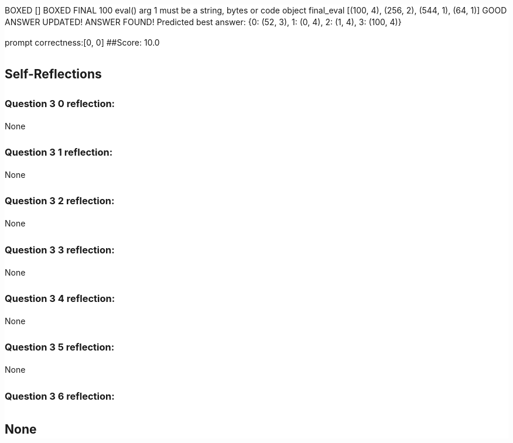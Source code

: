 BOXED []
BOXED FINAL 100
eval() arg 1 must be a string, bytes or code object final_eval
[(100, 4), (256, 2), (544, 1), (64, 1)]
GOOD ANSWER UPDATED!
ANSWER FOUND!
Predicted best answer: {0: (52, 3), 1: (0, 4), 2: (1, 4), 3: (100, 4)}

prompt correctness:[0, 0]
##Score: 10.0

## Self-Reflections

### Question 3 0 reflection:
None
### Question 3 1 reflection:
None
### Question 3 2 reflection:
None
### Question 3 3 reflection:
None
### Question 3 4 reflection:
None
### Question 3 5 reflection:
None
### Question 3 6 reflection:
None
---

